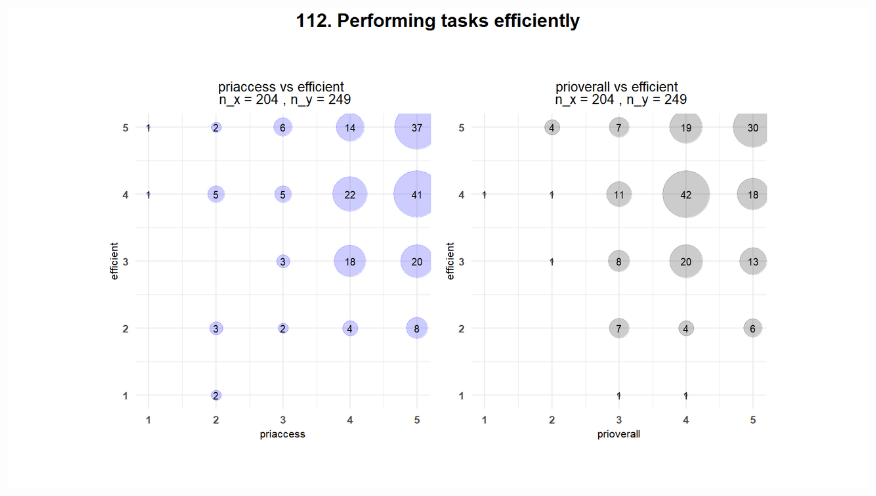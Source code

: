 <img src="LEADS-Bivariate-R-Markdown_files/figure-html/unnamed-chunk-89-1.png" width="672" style="display: block; margin: auto;" />

